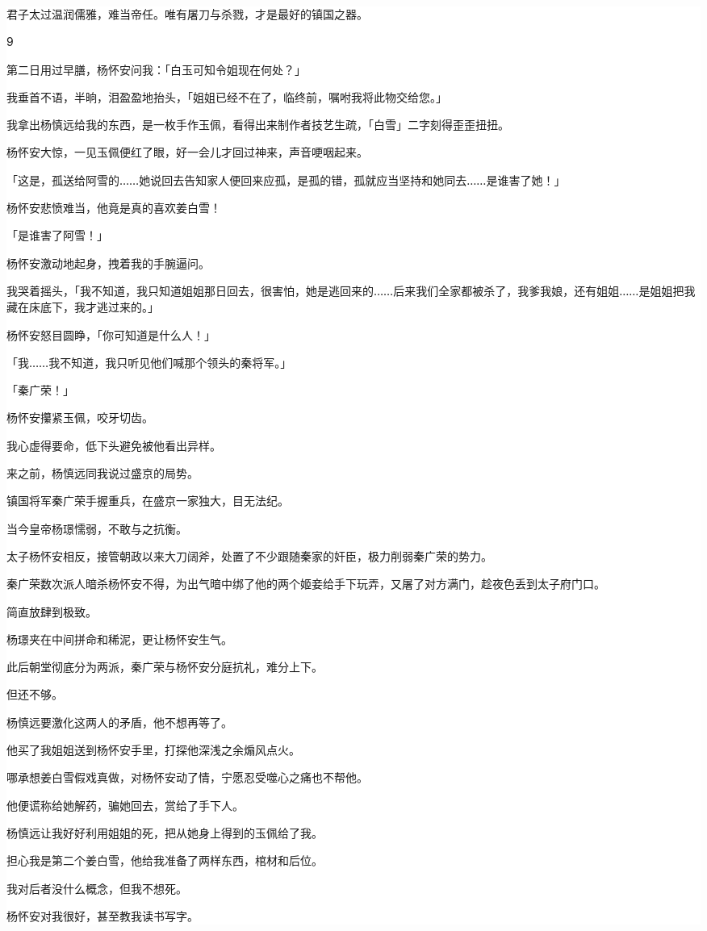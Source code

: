 君子太过温润儒雅，难当帝任。唯有屠刀与杀戮，才是最好的镇国之器。

9

第二日用过早膳，杨怀安问我：「白玉可知令姐现在何处？」

我垂首不语，半晌，泪盈盈地抬头，「姐姐已经不在了，临终前，嘱咐我将此物交给您。」

我拿出杨慎远给我的东西，是一枚手作玉佩，看得出来制作者技艺生疏，「白雪」二字刻得歪歪扭扭。

杨怀安大惊，一见玉佩便红了眼，好一会儿才回过神来，声音哽咽起来。

「这是，孤送给阿雪的……她说回去告知家人便回来应孤，是孤的错，孤就应当坚持和她同去……是谁害了她！」

杨怀安悲愤难当，他竟是真的喜欢姜白雪！

「是谁害了阿雪！」

杨怀安激动地起身，拽着我的手腕逼问。

我哭着摇头，「我不知道，我只知道姐姐那日回去，很害怕，她是逃回来的……后来我们全家都被杀了，我爹我娘，还有姐姐……是姐姐把我藏在床底下，我才逃过来的。」

杨怀安怒目圆睁，「你可知道是什么人！」

「我……我不知道，我只听见他们喊那个领头的秦将军。」

「秦广荣！」

杨怀安攥紧玉佩，咬牙切齿。

我心虚得要命，低下头避免被他看出异样。

来之前，杨慎远同我说过盛京的局势。

镇国将军秦广荣手握重兵，在盛京一家独大，目无法纪。

当今皇帝杨璟懦弱，不敢与之抗衡。

太子杨怀安相反，接管朝政以来大刀阔斧，处置了不少跟随秦家的奸臣，极力削弱秦广荣的势力。

秦广荣数次派人暗杀杨怀安不得，为出气暗中绑了他的两个姬妾给手下玩弄，又屠了对方满门，趁夜色丢到太子府门口。

简直放肆到极致。

杨璟夹在中间拼命和稀泥，更让杨怀安生气。

此后朝堂彻底分为两派，秦广荣与杨怀安分庭抗礼，难分上下。

但还不够。

杨慎远要激化这两人的矛盾，他不想再等了。

他买了我姐姐送到杨怀安手里，打探他深浅之余煽风点火。

哪承想姜白雪假戏真做，对杨怀安动了情，宁愿忍受噬心之痛也不帮他。

他便谎称给她解药，骗她回去，赏给了手下人。

杨慎远让我好好利用姐姐的死，把从她身上得到的玉佩给了我。

担心我是第二个姜白雪，他给我准备了两样东西，棺材和后位。

我对后者没什么概念，但我不想死。

杨怀安对我很好，甚至教我读书写字。
